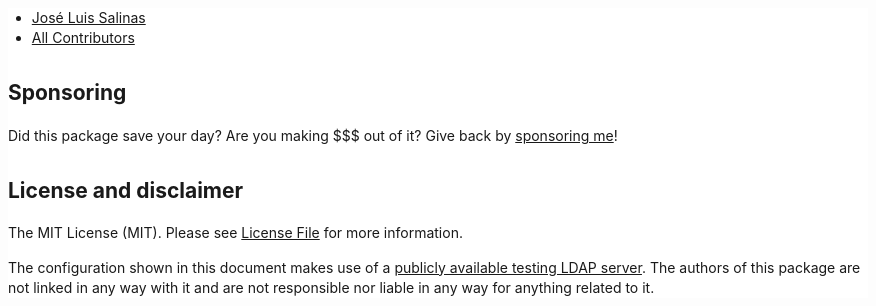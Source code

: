 - [José Luis Salinas][link-author]
- [All Contributors][link-contributors]

## Sponsoring

Did this package save your day? Are you making $$$ out of it? Give back by [sponsoring me](https://github.com/sponsors/jotaelesalinas)!

## License and disclaimer

The MIT License (MIT). Please see [License File](LICENSE.md) for more information.

The configuration shown in this document makes use of a [publicly available testing LDAP server](http://www.forumsys.com/tutorials/integration-how-to/ldap/online-ldap-test-server/). The authors of this package are not linked in any way with it and are not responsible nor liable in any way for anything related to it.

[ico-version]: https://img.shields.io/packagist/v/jotaelesalinas/laravel-adminless-ldap-auth.svg?style=flat-square
[ico-license]: https://img.shields.io/badge/license-MIT-brightgreen.svg?style=flat-square
[ico-travis]: https://img.shields.io/travis/jotaelesalinas/laravel-adminless-ldap-auth/master.svg?style=flat-square
[ico-scrutinizer]: https://img.shields.io/scrutinizer/coverage/g/jotaelesalinas/laravel-adminless-ldap-auth.svg?style=flat-square
[ico-code-quality]: https://img.shields.io/scrutinizer/g/jotaelesalinas/laravel-adminless-ldap-auth.svg?style=flat-square
[ico-downloads]: https://img.shields.io/packagist/dt/jotaelesalinas/laravel-adminless-ldap-auth.svg?style=flat-square

[link-packagist]: https://packagist.org/packages/jotaelesalinas/laravel-adminless-ldap-auth
[link-travis]: https://travis-ci.org/jotaelesalinas/laravel-adminless-ldap-auth
[link-scrutinizer]: https://scrutinizer-ci.com/g/jotaelesalinas/laravel-adminless-ldap-auth/code-structure
[link-code-quality]: https://scrutinizer-ci.com/g/jotaelesalinas/laravel-adminless-ldap-auth
[link-downloads]: https://packagist.org/packages/jotaelesalinas/laravel-adminless-ldap-auth
[link-author]: https://github.com/jotaelesalinas
[link-contributors]: ../../contributors
